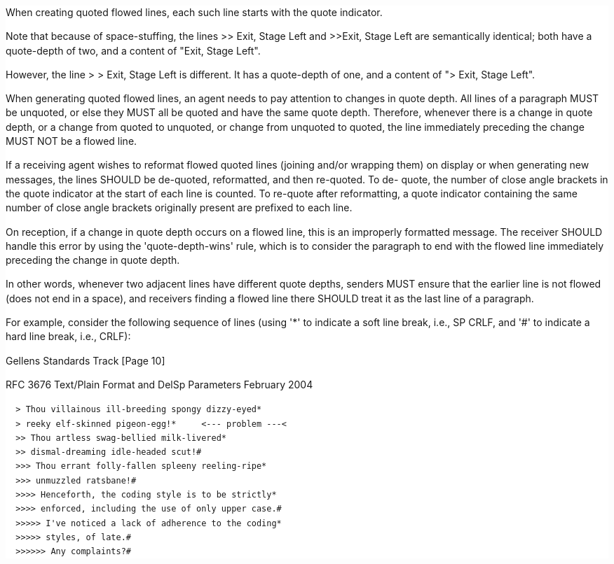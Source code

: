    When creating quoted flowed lines, each such line starts with the
   quote indicator.

   Note that because of space-stuffing, the lines
       >> Exit, Stage Left
   and
       >>Exit, Stage Left
   are semantically identical; both have a quote-depth of two, and a
   content of "Exit, Stage Left".

   However, the line
       > > Exit, Stage Left
   is different.  It has a quote-depth of one, and a content of
   "> Exit, Stage Left".

   When generating quoted flowed lines, an agent needs to pay attention
   to changes in quote depth.  All lines of a paragraph MUST be
   unquoted, or else they MUST all be quoted and have the same quote
   depth.  Therefore, whenever there is a change in quote depth, or a
   change from quoted to unquoted, or change from unquoted to quoted,
   the line immediately preceding the change MUST NOT be a flowed line.

   If a receiving agent wishes to reformat flowed quoted lines (joining
   and/or wrapping them) on display or when generating new messages, the
   lines SHOULD be de-quoted, reformatted, and then re-quoted.  To de-
   quote, the number of close angle brackets in the quote indicator at
   the start of each line is counted.  To re-quote after reformatting, a
   quote indicator containing the same number of close angle brackets
   originally present are prefixed to each line.

   On reception, if a change in quote depth occurs on a flowed line,
   this is an improperly formatted message.  The receiver SHOULD handle
   this error by using the 'quote-depth-wins' rule, which is to consider
   the paragraph to end with the flowed line immediately preceding the
   change in quote depth.

   In other words, whenever two adjacent lines have different quote
   depths, senders MUST ensure that the earlier line is not flowed (does
   not end in a space), and receivers finding a flowed line there SHOULD
   treat it as the last line of a paragraph.

   For example, consider the following sequence of lines (using '*' to
   indicate a soft line break, i.e., SP CRLF, and '#' to indicate a hard
   line break, i.e., CRLF):

Gellens                     Standards Track                    [Page 10]

RFC 3676         Text/Plain Format and DelSp Parameters    February 2004

      > Thou villainous ill-breeding spongy dizzy-eyed*
      > reeky elf-skinned pigeon-egg!*     <--- problem ---<
      >> Thou artless swag-bellied milk-livered*
      >> dismal-dreaming idle-headed scut!#
      >>> Thou errant folly-fallen spleeny reeling-ripe*
      >>> unmuzzled ratsbane!#
      >>>> Henceforth, the coding style is to be strictly*
      >>>> enforced, including the use of only upper case.#
      >>>>> I've noticed a lack of adherence to the coding*
      >>>>> styles, of late.#
      >>>>>> Any complaints?#
